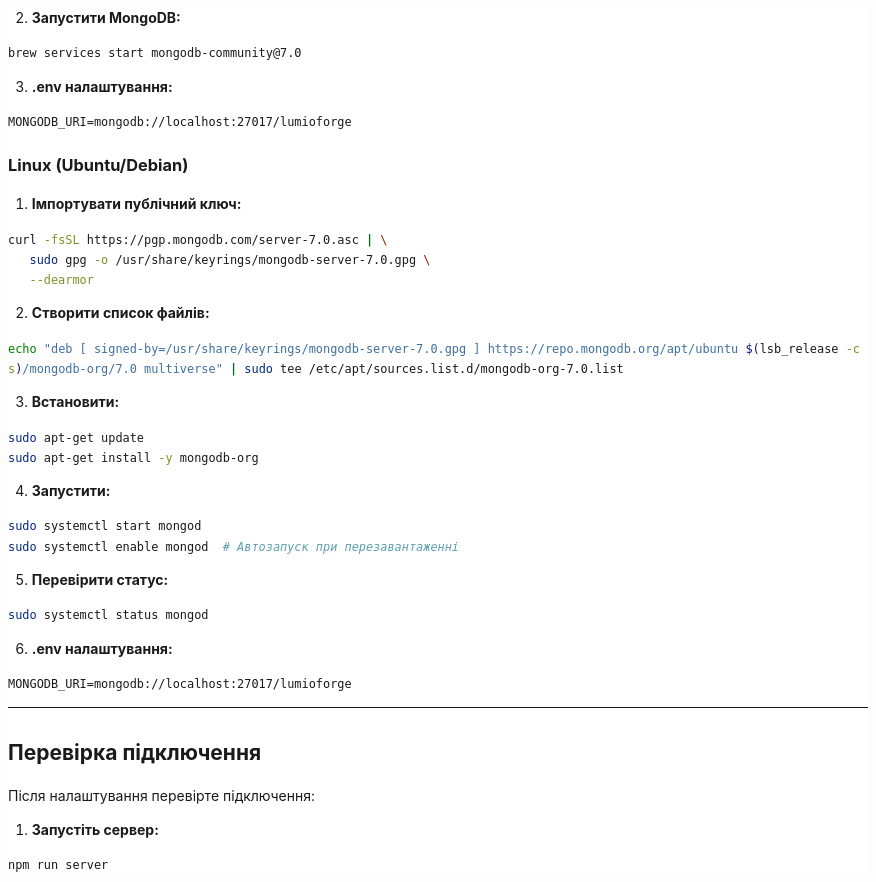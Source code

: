 2. **Запустити MongoDB:**
```bash
brew services start mongodb-community@7.0
```

3. **.env налаштування:**
```env
MONGODB_URI=mongodb://localhost:27017/lumioforge
```

### Linux (Ubuntu/Debian)

1. **Імпортувати публічний ключ:**
```bash
curl -fsSL https://pgp.mongodb.com/server-7.0.asc | \
   sudo gpg -o /usr/share/keyrings/mongodb-server-7.0.gpg \
   --dearmor
```

2. **Створити список файлів:**
```bash
echo "deb [ signed-by=/usr/share/keyrings/mongodb-server-7.0.gpg ] https://repo.mongodb.org/apt/ubuntu $(lsb_release -cs)/mongodb-org/7.0 multiverse" | sudo tee /etc/apt/sources.list.d/mongodb-org-7.0.list
```

3. **Встановити:**
```bash
sudo apt-get update
sudo apt-get install -y mongodb-org
```

4. **Запустити:**
```bash
sudo systemctl start mongod
sudo systemctl enable mongod  # Автозапуск при перезавантаженні
```

5. **Перевірити статус:**
```bash
sudo systemctl status mongod
```

6. **.env налаштування:**
```env
MONGODB_URI=mongodb://localhost:27017/lumioforge
```

---

## Перевірка підключення

Після налаштування перевірте підключення:

1. **Запустіть сервер:**
```bash
npm run server
```
